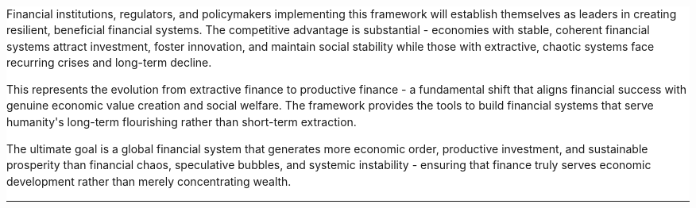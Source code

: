 Financial institutions, regulators, and policymakers implementing this framework will establish themselves as leaders in creating resilient, beneficial financial systems. The competitive advantage is substantial - economies with stable, coherent financial systems attract investment, foster innovation, and maintain social stability while those with extractive, chaotic systems face recurring crises and long-term decline.

This represents the evolution from extractive finance to productive finance - a fundamental shift that aligns financial success with genuine economic value creation and social welfare. The framework provides the tools to build financial systems that serve humanity's long-term flourishing rather than short-term extraction.

The ultimate goal is a global financial system that generates more economic order, productive investment, and sustainable prosperity than financial chaos, speculative bubbles, and systemic instability - ensuring that finance truly serves economic development rather than merely concentrating wealth.

---
